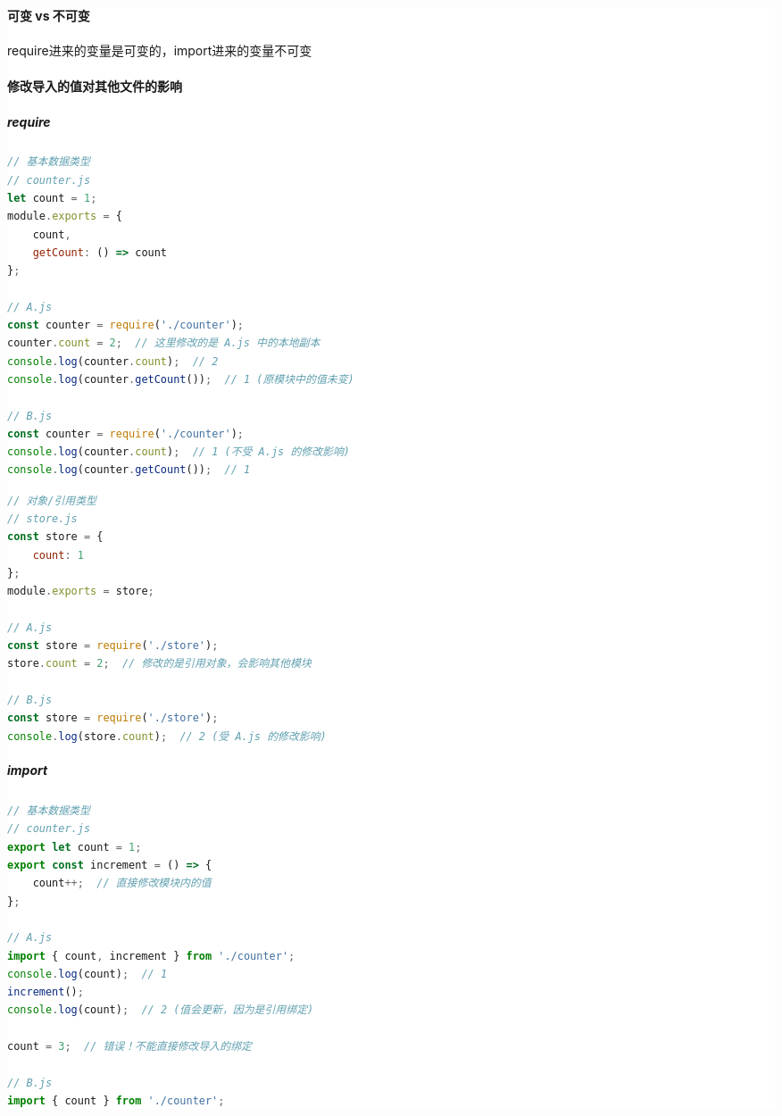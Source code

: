 #### 可变 vs 不可变

require进来的变量是可变的，import进来的变量不可变

#### 修改导入的值对其他文件的影响

##### require

```js
// 基本数据类型
// counter.js
let count = 1;
module.exports = {
    count,
    getCount: () => count
};

// A.js
const counter = require('./counter');
counter.count = 2;  // 这里修改的是 A.js 中的本地副本
console.log(counter.count);  // 2
console.log(counter.getCount());  // 1 (原模块中的值未变)

// B.js
const counter = require('./counter');
console.log(counter.count);  // 1 (不受 A.js 的修改影响)
console.log(counter.getCount());  // 1
```

```js
// 对象/引用类型
// store.js
const store = {
    count: 1
};
module.exports = store;

// A.js
const store = require('./store');
store.count = 2;  // 修改的是引用对象，会影响其他模块

// B.js
const store = require('./store');
console.log(store.count);  // 2 (受 A.js 的修改影响)
```

##### import

```js
// 基本数据类型
// counter.js
export let count = 1;
export const increment = () => {
    count++;  // 直接修改模块内的值
};

// A.js
import { count, increment } from './counter';
console.log(count);  // 1
increment();
console.log(count);  // 2 (值会更新，因为是引用绑定)

count = 3;  // 错误！不能直接修改导入的绑定

// B.js
import { count } from './counter';
```